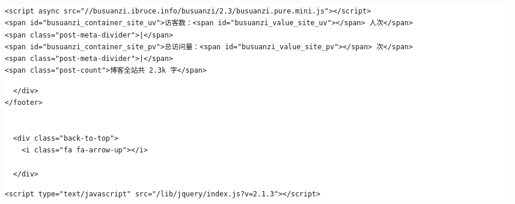 
    <script async src="//busuanzi.ibruce.info/busuanzi/2.3/busuanzi.pure.mini.js"></script>
    <span id="busuanzi_container_site_uv">访客数：<span id="busuanzi_value_site_uv"></span> 人次</span>
    <span class="post-meta-divider">|</span>
    <span id="busuanzi_container_site_pv">总访问量：<span id="busuanzi_value_site_pv"></span> 次</span>
    <span class="post-meta-divider">|</span>
    <span class="post-count">博客全站共 2.3k 字</span>




        
<div class="busuanzi-count">
  <script async src="https://dn-lbstatics.qbox.me/busuanzi/2.3/busuanzi.pure.mini.js"></script>

  

  
</div>








        
      </div>
    </footer>

    
      <div class="back-to-top">
        <i class="fa fa-arrow-up"></i>
        
      </div>
    

    

  </div>

  

<script type="text/javascript">
  if (Object.prototype.toString.call(window.Promise) !== '[object Function]') {
    window.Promise = null;
  }
</script>









  


  











  
  
    <script type="text/javascript" src="/lib/jquery/index.js?v=2.1.3"></script>
  